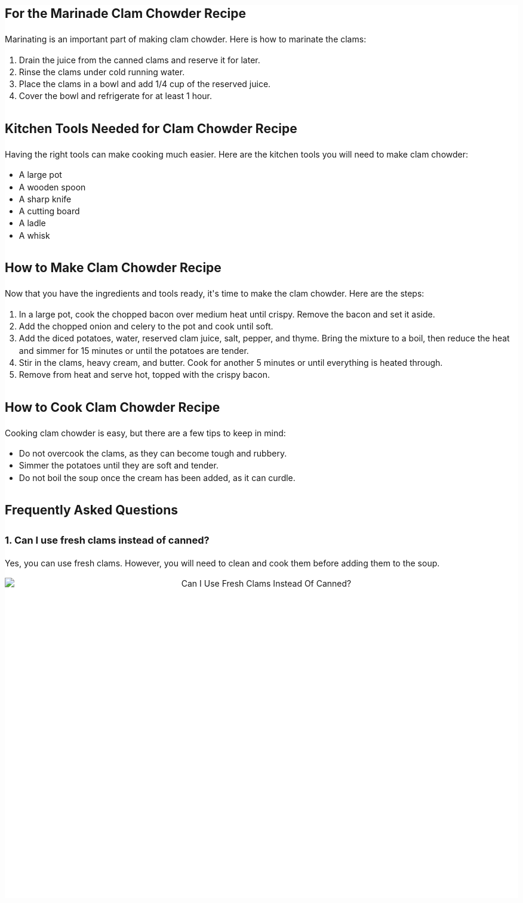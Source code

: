 <h2>For the Marinade Clam Chowder Recipe</h2>

<p>Marinating is an important part of making clam chowder. Here is how to marinate the clams:</p>

<ol>
  <li>Drain the juice from the canned clams and reserve it for later.</li>
  <li>Rinse the clams under cold running water.</li>
  <li>Place the clams in a bowl and add 1/4 cup of the reserved juice.</li>
  <li>Cover the bowl and refrigerate for at least 1 hour.</li>
</ol>

<h2>Kitchen Tools Needed for Clam Chowder Recipe</h2>

<p>Having the right tools can make cooking much easier. Here are the kitchen tools you will need to make clam chowder:</p>

<ul>
  <li>A large pot</li>
  <li>A wooden spoon</li>
  <li>A sharp knife</li>
  <li>A cutting board</li>
  <li>A ladle</li>
  <li>A whisk</li>
</ul>

<h2>How to Make Clam Chowder Recipe</h2>

<p>Now that you have the ingredients and tools ready, it's time to make the clam chowder. Here are the steps:</p>

<ol>
  <li>In a large pot, cook the chopped bacon over medium heat until crispy. Remove the bacon and set it aside.</li>
  <li>Add the chopped onion and celery to the pot and cook until soft.</li>
  <li>Add the diced potatoes, water, reserved clam juice, salt, pepper, and thyme. Bring the mixture to a boil, then reduce the heat and simmer for 15 minutes or until the potatoes are tender.</li>
  <li>Stir in the clams, heavy cream, and butter. Cook for another 5 minutes or until everything is heated through.</li>
  <li>Remove from heat and serve hot, topped with the crispy bacon.</li>
</ol>

<h2>How to Cook Clam Chowder Recipe</h2>

<p>Cooking clam chowder is easy, but there are a few tips to keep in mind:</p>

<ul>
  <li>Do not overcook the clams, as they can become tough and rubbery.</li>
  <li>Simmer the potatoes until they are soft and tender.</li>
  <li>Do not boil the soup once the cream has been added, as it can curdle.</li>
</ul>

<h2>Frequently Asked Questions</h2>

<h3>1. Can I use fresh clams instead of canned?</h3>
<p>Yes, you can use fresh clams. However, you will need to clean and cook them before adding them to the soup.</p>
<center>
	<img src="https://tse1.mm.bing.net/th?q=Can%20I%20Use%20Fresh%20Clams%20Instead%20Of%20Canned%3F&w=800&h=500&c=1&rs=1" alt="Can I Use Fresh Clams Instead Of Canned?" width="800" height="500" style="display: block; width: 100%; height: auto">
</center>
